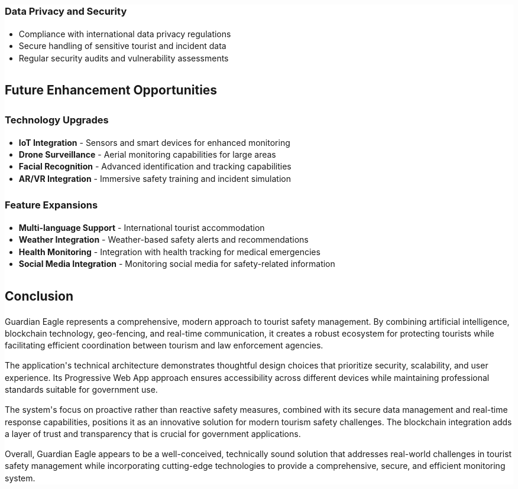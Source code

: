 ### Data Privacy and Security
- Compliance with international data privacy regulations
- Secure handling of sensitive tourist and incident data
- Regular security audits and vulnerability assessments

## Future Enhancement Opportunities

### Technology Upgrades
- **IoT Integration** - Sensors and smart devices for enhanced monitoring
- **Drone Surveillance** - Aerial monitoring capabilities for large areas
- **Facial Recognition** - Advanced identification and tracking capabilities
- **AR/VR Integration** - Immersive safety training and incident simulation

### Feature Expansions
- **Multi-language Support** - International tourist accommodation
- **Weather Integration** - Weather-based safety alerts and recommendations
- **Health Monitoring** - Integration with health tracking for medical emergencies
- **Social Media Integration** - Monitoring social media for safety-related information

## Conclusion

Guardian Eagle represents a comprehensive, modern approach to tourist safety management. By combining artificial intelligence, blockchain technology, geo-fencing, and real-time communication, it creates a robust ecosystem for protecting tourists while facilitating efficient coordination between tourism and law enforcement agencies.

The application's technical architecture demonstrates thoughtful design choices that prioritize security, scalability, and user experience. Its Progressive Web App approach ensures accessibility across different devices while maintaining professional standards suitable for government use.

The system's focus on proactive rather than reactive safety measures, combined with its secure data management and real-time response capabilities, positions it as an innovative solution for modern tourism safety challenges. The blockchain integration adds a layer of trust and transparency that is crucial for government applications.

Overall, Guardian Eagle appears to be a well-conceived, technically sound solution that addresses real-world challenges in tourist safety management while incorporating cutting-edge technologies to provide a comprehensive, secure, and efficient monitoring system.
